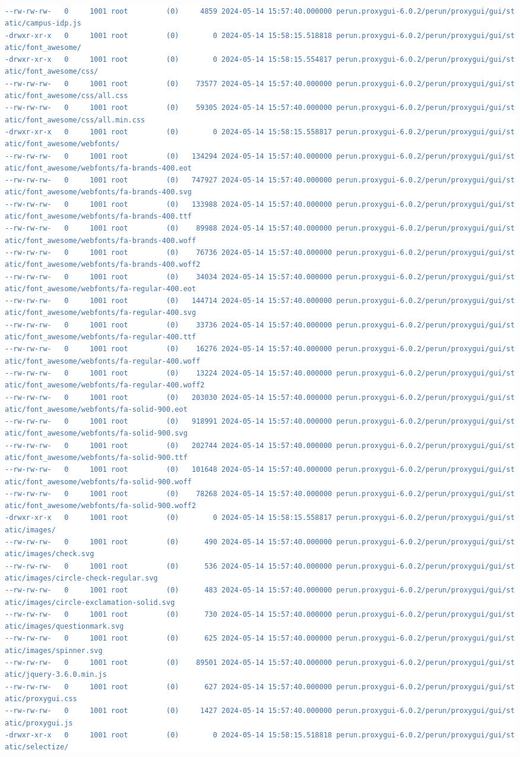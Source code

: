 ```diff
--rw-rw-rw-   0     1001 root         (0)     4859 2024-05-14 15:57:40.000000 perun.proxygui-6.0.2/perun/proxygui/gui/static/campus-idp.js
-drwxr-xr-x   0     1001 root         (0)        0 2024-05-14 15:58:15.518818 perun.proxygui-6.0.2/perun/proxygui/gui/static/font_awesome/
-drwxr-xr-x   0     1001 root         (0)        0 2024-05-14 15:58:15.554817 perun.proxygui-6.0.2/perun/proxygui/gui/static/font_awesome/css/
--rw-rw-rw-   0     1001 root         (0)    73577 2024-05-14 15:57:40.000000 perun.proxygui-6.0.2/perun/proxygui/gui/static/font_awesome/css/all.css
--rw-rw-rw-   0     1001 root         (0)    59305 2024-05-14 15:57:40.000000 perun.proxygui-6.0.2/perun/proxygui/gui/static/font_awesome/css/all.min.css
-drwxr-xr-x   0     1001 root         (0)        0 2024-05-14 15:58:15.558817 perun.proxygui-6.0.2/perun/proxygui/gui/static/font_awesome/webfonts/
--rw-rw-rw-   0     1001 root         (0)   134294 2024-05-14 15:57:40.000000 perun.proxygui-6.0.2/perun/proxygui/gui/static/font_awesome/webfonts/fa-brands-400.eot
--rw-rw-rw-   0     1001 root         (0)   747927 2024-05-14 15:57:40.000000 perun.proxygui-6.0.2/perun/proxygui/gui/static/font_awesome/webfonts/fa-brands-400.svg
--rw-rw-rw-   0     1001 root         (0)   133988 2024-05-14 15:57:40.000000 perun.proxygui-6.0.2/perun/proxygui/gui/static/font_awesome/webfonts/fa-brands-400.ttf
--rw-rw-rw-   0     1001 root         (0)    89988 2024-05-14 15:57:40.000000 perun.proxygui-6.0.2/perun/proxygui/gui/static/font_awesome/webfonts/fa-brands-400.woff
--rw-rw-rw-   0     1001 root         (0)    76736 2024-05-14 15:57:40.000000 perun.proxygui-6.0.2/perun/proxygui/gui/static/font_awesome/webfonts/fa-brands-400.woff2
--rw-rw-rw-   0     1001 root         (0)    34034 2024-05-14 15:57:40.000000 perun.proxygui-6.0.2/perun/proxygui/gui/static/font_awesome/webfonts/fa-regular-400.eot
--rw-rw-rw-   0     1001 root         (0)   144714 2024-05-14 15:57:40.000000 perun.proxygui-6.0.2/perun/proxygui/gui/static/font_awesome/webfonts/fa-regular-400.svg
--rw-rw-rw-   0     1001 root         (0)    33736 2024-05-14 15:57:40.000000 perun.proxygui-6.0.2/perun/proxygui/gui/static/font_awesome/webfonts/fa-regular-400.ttf
--rw-rw-rw-   0     1001 root         (0)    16276 2024-05-14 15:57:40.000000 perun.proxygui-6.0.2/perun/proxygui/gui/static/font_awesome/webfonts/fa-regular-400.woff
--rw-rw-rw-   0     1001 root         (0)    13224 2024-05-14 15:57:40.000000 perun.proxygui-6.0.2/perun/proxygui/gui/static/font_awesome/webfonts/fa-regular-400.woff2
--rw-rw-rw-   0     1001 root         (0)   203030 2024-05-14 15:57:40.000000 perun.proxygui-6.0.2/perun/proxygui/gui/static/font_awesome/webfonts/fa-solid-900.eot
--rw-rw-rw-   0     1001 root         (0)   918991 2024-05-14 15:57:40.000000 perun.proxygui-6.0.2/perun/proxygui/gui/static/font_awesome/webfonts/fa-solid-900.svg
--rw-rw-rw-   0     1001 root         (0)   202744 2024-05-14 15:57:40.000000 perun.proxygui-6.0.2/perun/proxygui/gui/static/font_awesome/webfonts/fa-solid-900.ttf
--rw-rw-rw-   0     1001 root         (0)   101648 2024-05-14 15:57:40.000000 perun.proxygui-6.0.2/perun/proxygui/gui/static/font_awesome/webfonts/fa-solid-900.woff
--rw-rw-rw-   0     1001 root         (0)    78268 2024-05-14 15:57:40.000000 perun.proxygui-6.0.2/perun/proxygui/gui/static/font_awesome/webfonts/fa-solid-900.woff2
-drwxr-xr-x   0     1001 root         (0)        0 2024-05-14 15:58:15.558817 perun.proxygui-6.0.2/perun/proxygui/gui/static/images/
--rw-rw-rw-   0     1001 root         (0)      490 2024-05-14 15:57:40.000000 perun.proxygui-6.0.2/perun/proxygui/gui/static/images/check.svg
--rw-rw-rw-   0     1001 root         (0)      536 2024-05-14 15:57:40.000000 perun.proxygui-6.0.2/perun/proxygui/gui/static/images/circle-check-regular.svg
--rw-rw-rw-   0     1001 root         (0)      483 2024-05-14 15:57:40.000000 perun.proxygui-6.0.2/perun/proxygui/gui/static/images/circle-exclamation-solid.svg
--rw-rw-rw-   0     1001 root         (0)      730 2024-05-14 15:57:40.000000 perun.proxygui-6.0.2/perun/proxygui/gui/static/images/questionmark.svg
--rw-rw-rw-   0     1001 root         (0)      625 2024-05-14 15:57:40.000000 perun.proxygui-6.0.2/perun/proxygui/gui/static/images/spinner.svg
--rw-rw-rw-   0     1001 root         (0)    89501 2024-05-14 15:57:40.000000 perun.proxygui-6.0.2/perun/proxygui/gui/static/jquery-3.6.0.min.js
--rw-rw-rw-   0     1001 root         (0)      627 2024-05-14 15:57:40.000000 perun.proxygui-6.0.2/perun/proxygui/gui/static/proxygui.css
--rw-rw-rw-   0     1001 root         (0)     1427 2024-05-14 15:57:40.000000 perun.proxygui-6.0.2/perun/proxygui/gui/static/proxygui.js
-drwxr-xr-x   0     1001 root         (0)        0 2024-05-14 15:58:15.518818 perun.proxygui-6.0.2/perun/proxygui/gui/static/selectize/
```